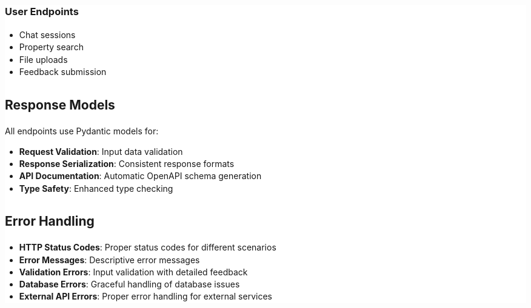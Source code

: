 ### User Endpoints
- Chat sessions
- Property search
- File uploads
- Feedback submission

## Response Models

All endpoints use Pydantic models for:
- **Request Validation**: Input data validation
- **Response Serialization**: Consistent response formats
- **API Documentation**: Automatic OpenAPI schema generation
- **Type Safety**: Enhanced type checking

## Error Handling

- **HTTP Status Codes**: Proper status codes for different scenarios
- **Error Messages**: Descriptive error messages
- **Validation Errors**: Input validation with detailed feedback
- **Database Errors**: Graceful handling of database issues
- **External API Errors**: Proper error handling for external services
